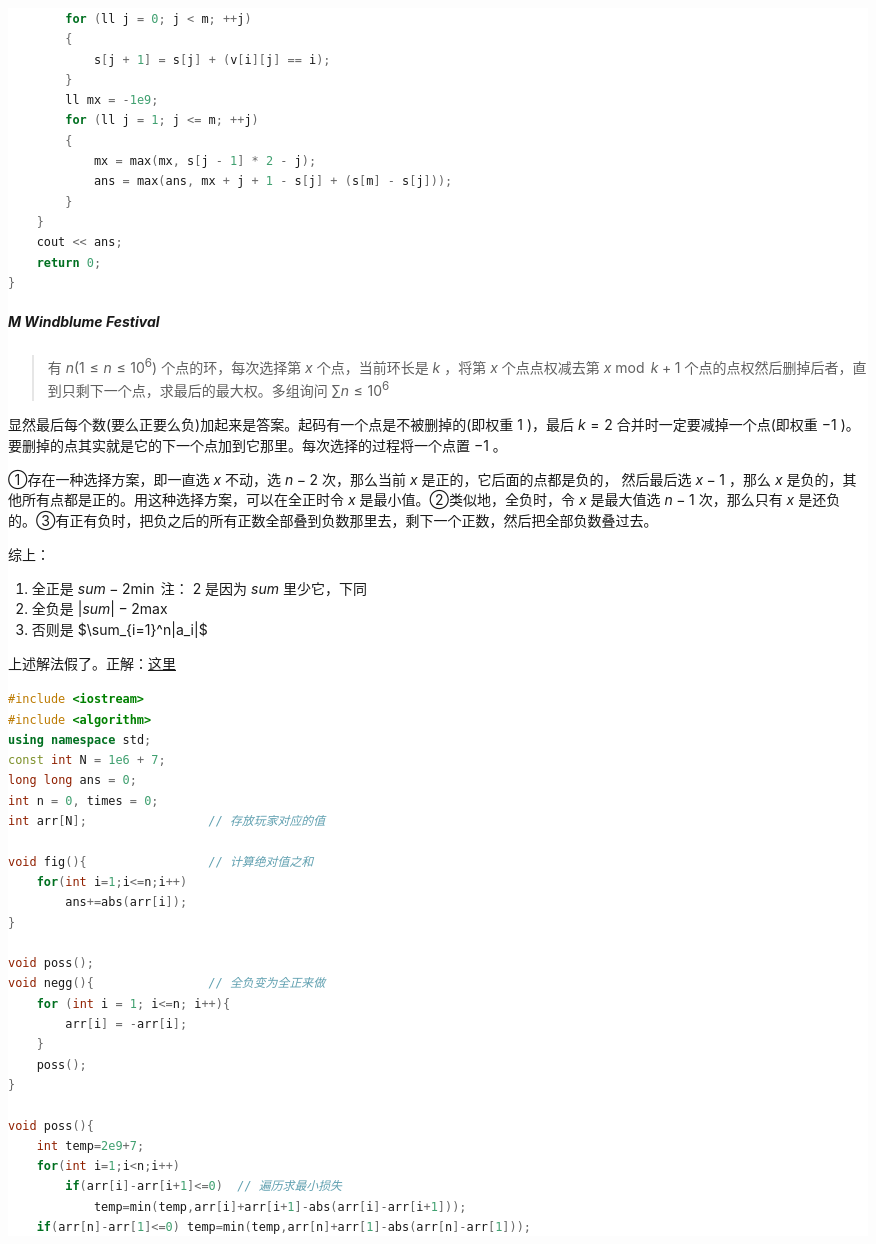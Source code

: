 ```c++
        for (ll j = 0; j < m; ++j)
        {
            s[j + 1] = s[j] + (v[i][j] == i);
        }
        ll mx = -1e9;
        for (ll j = 1; j <= m; ++j)
        {
            mx = max(mx, s[j - 1] * 2 - j);
            ans = max(ans, mx + j + 1 - s[j] + (s[m] - s[j]));
        }
    }
    cout << ans;
    return 0;
}
```





##### M Windblume Festival

> 有 $n(1\le n\le10^6)$ 个点的环，每次选择第 $x$ 个点，当前环长是 $k$ ，将第 $x$ 个点点权减去第 $x\bmod k+1$ 个点的点权然后删掉后者，直到只剩下一个点，求最后的最大权。多组询问 $\sum n\le10^6$

显然最后每个数(要么正要么负)加起来是答案。起码有一个点是不被删掉的(即权重 $1$ )，最后 $k=2$ 合并时一定要减掉一个点(即权重 $-1$ )。要删掉的点其实就是它的下一个点加到它那里。每次选择的过程将一个点置 $-1$ 。

①存在一种选择方案，即一直选 $x$ 不动，选 $n-2$ 次，那么当前 $x$ 是正的，它后面的点都是负的， 然后最后选 $x-1$ ，那么 $x$ 是负的，其他所有点都是正的。用这种选择方案，可以在全正时令 $x$ 是最小值。②类似地，全负时，令 $x$ 是最大值选 $n-1$ 次，那么只有 $x$ 是还负的。③有正有负时，把负之后的所有正数全部叠到负数那里去，剩下一个正数，然后把全部负数叠过去。

综上：

1. 全正是 $sum-2\min$ 注： $2$ 是因为 $sum$ 里少它，下同
2. 全负是 $|sum|-2\max$
3. 否则是 $\sum_{i=1}^n|a_i|$ 

上述解法假了。正解：[这里](https://blog.csdn.net/weixin_54991287/article/details/122642464)

```c++
#include <iostream>
#include <algorithm>
using namespace std;
const int N = 1e6 + 7;
long long ans = 0;
int n = 0, times = 0;
int arr[N];					// 存放玩家对应的值

void fig(){					// 计算绝对值之和
	for(int i=1;i<=n;i++)
		ans+=abs(arr[i]);
}

void poss();
void negg(){				// 全负变为全正来做
    for (int i = 1; i<=n; i++){
        arr[i] = -arr[i];
    }
    poss();
}

void poss(){
	int temp=2e9+7;
	for(int i=1;i<n;i++)
		if(arr[i]-arr[i+1]<=0)	// 遍历求最小损失
			temp=min(temp,arr[i]+arr[i+1]-abs(arr[i]-arr[i+1]));
	if(arr[n]-arr[1]<=0) temp=min(temp,arr[n]+arr[1]-abs(arr[n]-arr[1]));
```